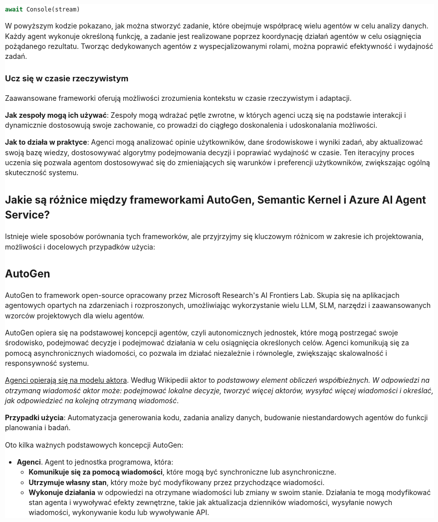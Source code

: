 ```python
await Console(stream)
```
  
W powyższym kodzie pokazano, jak można stworzyć zadanie, które obejmuje współpracę wielu agentów w celu analizy danych. Każdy agent wykonuje określoną funkcję, a zadanie jest realizowane poprzez koordynację działań agentów w celu osiągnięcia pożądanego rezultatu. Tworząc dedykowanych agentów z wyspecjalizowanymi rolami, można poprawić efektywność i wydajność zadań.

### Ucz się w czasie rzeczywistym

Zaawansowane frameworki oferują możliwości zrozumienia kontekstu w czasie rzeczywistym i adaptacji.

**Jak zespoły mogą ich używać**: Zespoły mogą wdrażać pętle zwrotne, w których agenci uczą się na podstawie interakcji i dynamicznie dostosowują swoje zachowanie, co prowadzi do ciągłego doskonalenia i udoskonalania możliwości.

**Jak to działa w praktyce**: Agenci mogą analizować opinie użytkowników, dane środowiskowe i wyniki zadań, aby aktualizować swoją bazę wiedzy, dostosowywać algorytmy podejmowania decyzji i poprawiać wydajność w czasie. Ten iteracyjny proces uczenia się pozwala agentom dostosowywać się do zmieniających się warunków i preferencji użytkowników, zwiększając ogólną skuteczność systemu.

## Jakie są różnice między frameworkami AutoGen, Semantic Kernel i Azure AI Agent Service?

Istnieje wiele sposobów porównania tych frameworków, ale przyjrzyjmy się kluczowym różnicom w zakresie ich projektowania, możliwości i docelowych przypadków użycia:

## AutoGen

AutoGen to framework open-source opracowany przez Microsoft Research's AI Frontiers Lab. Skupia się na aplikacjach agentowych opartych na zdarzeniach i rozproszonych, umożliwiając wykorzystanie wielu LLM, SLM, narzędzi i zaawansowanych wzorców projektowych dla wielu agentów.

AutoGen opiera się na podstawowej koncepcji agentów, czyli autonomicznych jednostek, które mogą postrzegać swoje środowisko, podejmować decyzje i podejmować działania w celu osiągnięcia określonych celów. Agenci komunikują się za pomocą asynchronicznych wiadomości, co pozwala im działać niezależnie i równolegle, zwiększając skalowalność i responsywność systemu.

<a href="https://en.wikipedia.org/wiki/Actor_model" target="_blank">Agenci opierają się na modelu aktora</a>. Według Wikipedii aktor to _podstawowy element obliczeń współbieżnych. W odpowiedzi na otrzymaną wiadomość aktor może: podejmować lokalne decyzje, tworzyć więcej aktorów, wysyłać więcej wiadomości i określać, jak odpowiedzieć na kolejną otrzymaną wiadomość_.

**Przypadki użycia**: Automatyzacja generowania kodu, zadania analizy danych, budowanie niestandardowych agentów do funkcji planowania i badań.

Oto kilka ważnych podstawowych koncepcji AutoGen:

- **Agenci**. Agent to jednostka programowa, która:
  - **Komunikuje się za pomocą wiadomości**, które mogą być synchroniczne lub asynchroniczne.
  - **Utrzymuje własny stan**, który może być modyfikowany przez przychodzące wiadomości.
  - **Wykonuje działania** w odpowiedzi na otrzymane wiadomości lub zmiany w swoim stanie. Działania te mogą modyfikować stan agenta i wywoływać efekty zewnętrzne, takie jak aktualizacja dzienników wiadomości, wysyłanie nowych wiadomości, wykonywanie kodu lub wywoływanie API.
